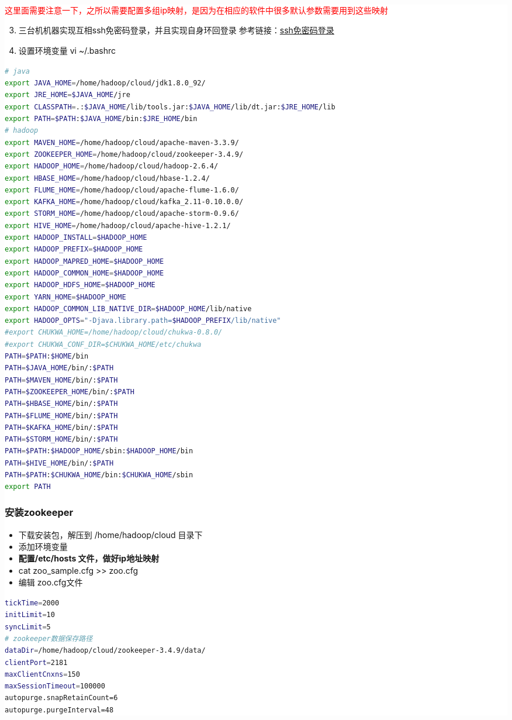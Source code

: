 <span style="color:red">这里面需要注意一下，之所以需要配置多组ip映射，是因为在相应的软件中很多默认参数需要用到这些映射</span>

3. 三台机机器实现互相ssh免密码登录，并且实现自身环回登录
参考链接：[ssh免密码登录](https://xiongraorao.github.io/2017/02/17/ssh%E5%85%8D%E5%AF%86%E7%A0%81%E7%99%BB%E5%BD%95/)

4. 设置环境变量
vi ~/.bashrc
``` bash
# java
export JAVA_HOME=/home/hadoop/cloud/jdk1.8.0_92/
export JRE_HOME=$JAVA_HOME/jre
export CLASSPATH=.:$JAVA_HOME/lib/tools.jar:$JAVA_HOME/lib/dt.jar:$JRE_HOME/lib
export PATH=$PATH:$JAVA_HOME/bin:$JRE_HOME/bin
# hadoop
export MAVEN_HOME=/home/hadoop/cloud/apache-maven-3.3.9/
export ZOOKEEPER_HOME=/home/hadoop/cloud/zookeeper-3.4.9/
export HADOOP_HOME=/home/hadoop/cloud/hadoop-2.6.4/
export HBASE_HOME=/home/hadoop/cloud/hbase-1.2.4/
export FLUME_HOME=/home/hadoop/cloud/apache-flume-1.6.0/
export KAFKA_HOME=/home/hadoop/cloud/kafka_2.11-0.10.0.0/
export STORM_HOME=/home/hadoop/cloud/apache-storm-0.9.6/
export HIVE_HOME=/home/hadoop/cloud/apache-hive-1.2.1/
export HADOOP_INSTALL=$HADOOP_HOME
export HADOOP_PREFIX=$HADOOP_HOME
export HADOOP_MAPRED_HOME=$HADOOP_HOME
export HADOOP_COMMON_HOME=$HADOOP_HOME
export HADOOP_HDFS_HOME=$HADOOP_HOME
export YARN_HOME=$HADOOP_HOME
export HADOOP_COMMON_LIB_NATIVE_DIR=$HADOOP_HOME/lib/native
export HADOOP_OPTS="-Djava.library.path=$HADOOP_PREFIX/lib/native"
#export CHUKWA_HOME=/home/hadoop/cloud/chukwa-0.8.0/
#export CHUKWA_CONF_DIR=$CHUKWA_HOME/etc/chukwa
PATH=$PATH:$HOME/bin
PATH=$JAVA_HOME/bin/:$PATH
PATH=$MAVEN_HOME/bin/:$PATH
PATH=$ZOOKEEPER_HOME/bin/:$PATH
PATH=$HBASE_HOME/bin/:$PATH
PATH=$FLUME_HOME/bin/:$PATH
PATH=$KAFKA_HOME/bin/:$PATH
PATH=$STORM_HOME/bin/:$PATH
PATH=$PATH:$HADOOP_HOME/sbin:$HADOOP_HOME/bin
PATH=$HIVE_HOME/bin/:$PATH
PATH=$PATH:$CHUKWA_HOME/bin:$CHUKWA_HOME/sbin
export PATH

```

### 安装zookeeper
- 下载安装包，解压到 /home/hadoop/cloud 目录下
- 添加环境变量
- **配置/etc/hosts 文件，做好ip地址映射**
- cat zoo_sample.cfg >> zoo.cfg
- 编辑 zoo.cfg文件
``` bash
tickTime=2000
initLimit=10
syncLimit=5
# zookeeper数据保存路径
dataDir=/home/hadoop/cloud/zookeeper-3.4.9/data/
clientPort=2181
maxClientCnxns=150
maxSessionTimeout=100000
autopurge.snapRetainCount=6
autopurge.purgeInterval=48
```